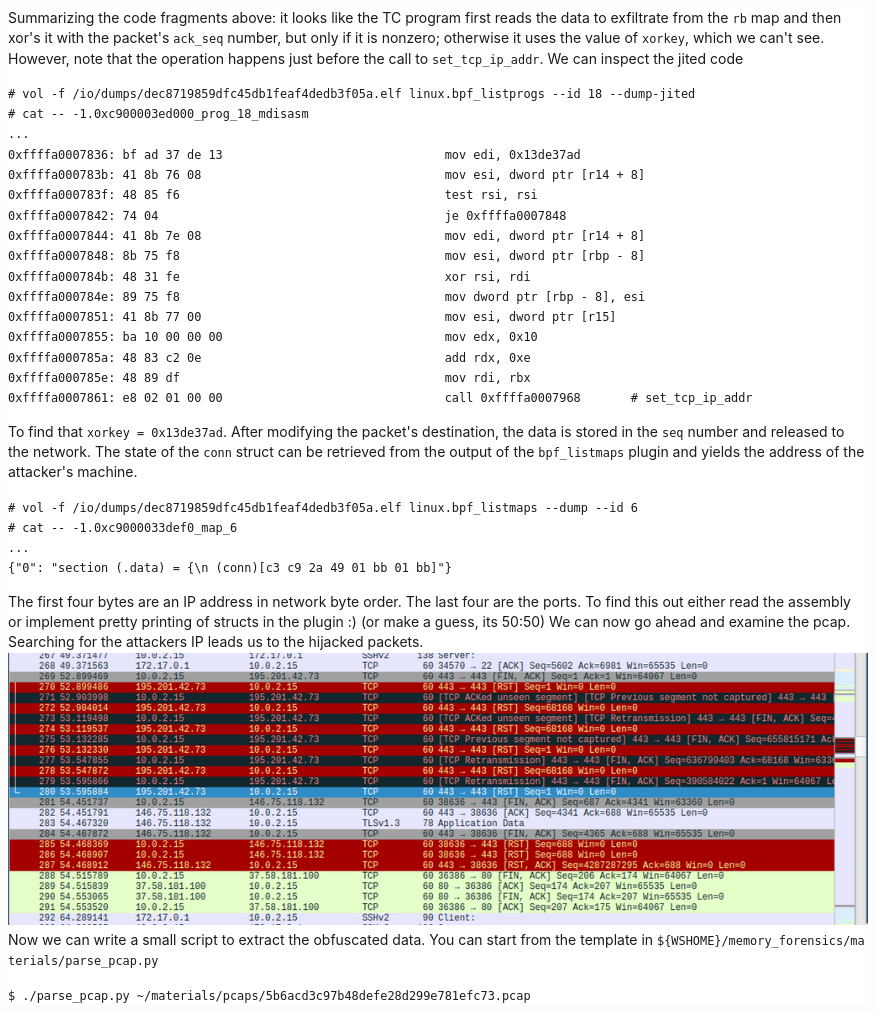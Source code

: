```

```
Summarizing the code fragments above: it looks like the TC program first
reads the data to exfiltrate from
the `rb` map and then xor's it with the packet's `ack_seq` number,
but only if it is nonzero; otherwise it uses the value of `xorkey`,
which we can't see. However, note that the operation happens just
before the call to `set_tcp_ip_addr`. We can inspect the jited code
```
# vol -f /io/dumps/dec8719859dfc45db1feaf4dedb3f05a.elf linux.bpf_listprogs --id 18 --dump-jited
# cat -- -1.0xc900003ed000_prog_18_mdisasm
...
0xffffa0007836: bf ad 37 de 13                               mov edi, 0x13de37ad
0xffffa000783b: 41 8b 76 08                                  mov esi, dword ptr [r14 + 8]
0xffffa000783f: 48 85 f6                                     test rsi, rsi
0xffffa0007842: 74 04                                        je 0xffffa0007848
0xffffa0007844: 41 8b 7e 08                                  mov edi, dword ptr [r14 + 8]
0xffffa0007848: 8b 75 f8                                     mov esi, dword ptr [rbp - 8]
0xffffa000784b: 48 31 fe                                     xor rsi, rdi
0xffffa000784e: 89 75 f8                                     mov dword ptr [rbp - 8], esi
0xffffa0007851: 41 8b 77 00                                  mov esi, dword ptr [r15]
0xffffa0007855: ba 10 00 00 00                               mov edx, 0x10
0xffffa000785a: 48 83 c2 0e                                  add rdx, 0xe
0xffffa000785e: 48 89 df                                     mov rdi, rbx
0xffffa0007861: e8 02 01 00 00                               call 0xffffa0007968       # set_tcp_ip_addr
```
To find that `xorkey = 0x13de37ad`.
After modifying the packet's destination, the data is stored in the
`seq` number and released to the network. The state of the `conn`
struct can be retrieved from the output of the `bpf_listmaps` plugin
and yields the address of the attacker's machine.
```
# vol -f /io/dumps/dec8719859dfc45db1feaf4dedb3f05a.elf linux.bpf_listmaps --dump --id 6
# cat -- -1.0xc9000033def0_map_6
...
{"0": "section (.data) = {\n (conn)[c3 c9 2a 49 01 bb 01 bb]"}
```
The first four bytes are an IP address in network byte order. The last
four are the ports. To find this out either read the assembly or
implement pretty printing of structs in the plugin :) (or make a guess,
its 50:50)
We can now go ahead and examine the pcap. Searching for the attackers IP
leads us to the hijacked packets.
![pcap_wirehark.png](./images/pcap_wirehark.png)
Now we can write a small script to extract the obfuscated data. You
can start from the template in
`${WSHOME}/memory_forensics/materials/parse_pcap.py`
```
$ ./parse_pcap.py ~/materials/pcaps/5b6acd3c97b48defe28d299e781efc73.pcap
```
